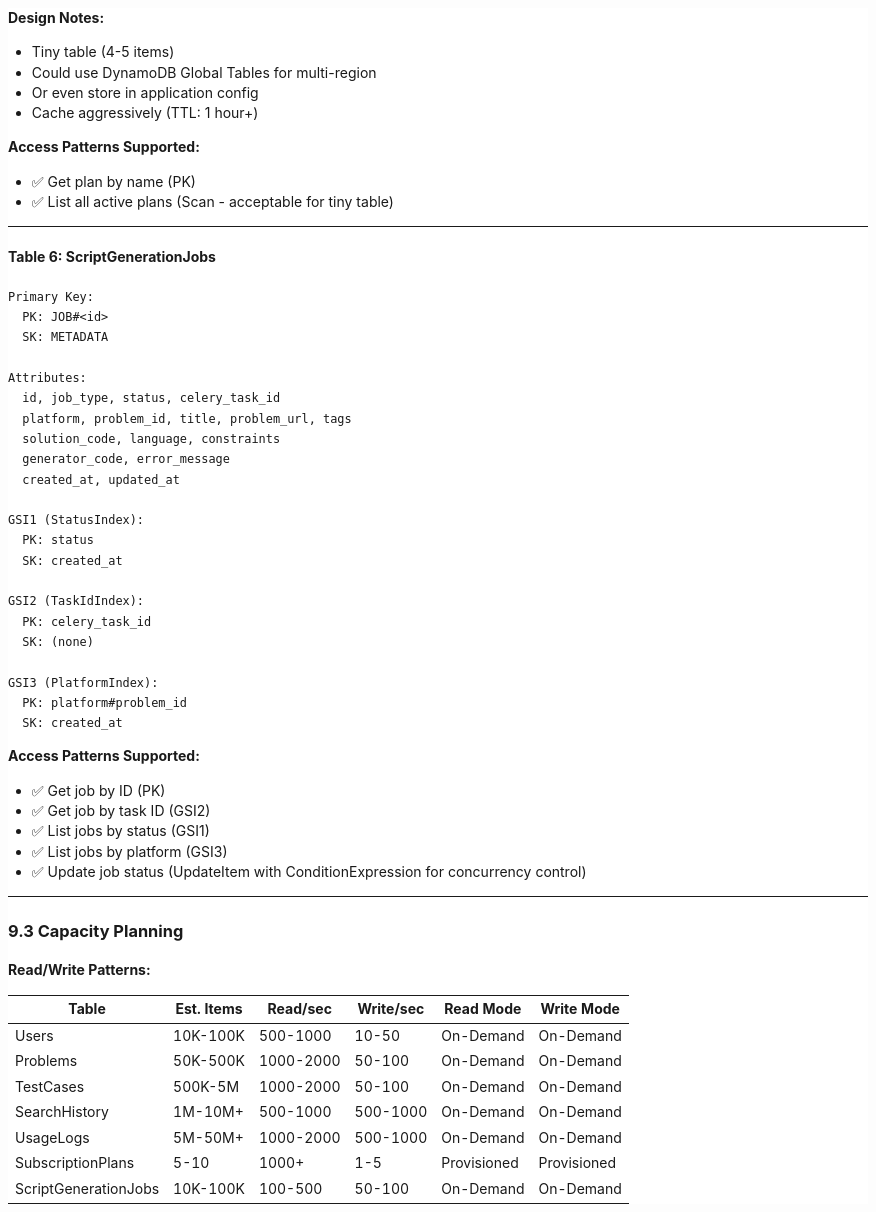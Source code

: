 **Design Notes:**
- Tiny table (4-5 items)
- Could use DynamoDB Global Tables for multi-region
- Or even store in application config
- Cache aggressively (TTL: 1 hour+)

**Access Patterns Supported:**
- ✅ Get plan by name (PK)
- ✅ List all active plans (Scan - acceptable for tiny table)

---

#### Table 6: ScriptGenerationJobs
```
Primary Key:
  PK: JOB#<id>
  SK: METADATA

Attributes:
  id, job_type, status, celery_task_id
  platform, problem_id, title, problem_url, tags
  solution_code, language, constraints
  generator_code, error_message
  created_at, updated_at

GSI1 (StatusIndex):
  PK: status
  SK: created_at

GSI2 (TaskIdIndex):
  PK: celery_task_id
  SK: (none)

GSI3 (PlatformIndex):
  PK: platform#problem_id
  SK: created_at
```

**Access Patterns Supported:**
- ✅ Get job by ID (PK)
- ✅ Get job by task ID (GSI2)
- ✅ List jobs by status (GSI1)
- ✅ List jobs by platform (GSI3)
- ✅ Update job status (UpdateItem with ConditionExpression for concurrency control)

---

### 9.3 Capacity Planning

**Read/Write Patterns:**

| Table | Est. Items | Read/sec | Write/sec | Read Mode | Write Mode |
|-------|-----------|----------|-----------|-----------|------------|
| Users | 10K-100K | 500-1000 | 10-50 | On-Demand | On-Demand |
| Problems | 50K-500K | 1000-2000 | 50-100 | On-Demand | On-Demand |
| TestCases | 500K-5M | 1000-2000 | 50-100 | On-Demand | On-Demand |
| SearchHistory | 1M-10M+ | 500-1000 | 500-1000 | On-Demand | On-Demand |
| UsageLogs | 5M-50M+ | 1000-2000 | 500-1000 | On-Demand | On-Demand |
| SubscriptionPlans | 5-10 | 1000+ | 1-5 | Provisioned | Provisioned |
| ScriptGenerationJobs | 10K-100K | 100-500 | 50-100 | On-Demand | On-Demand |
